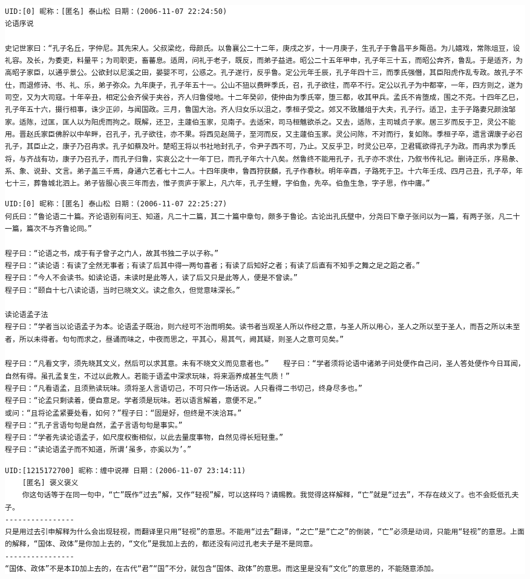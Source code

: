 

```
UID:[0] 昵称：[匿名] 泰山松 日期：(2006-11-07 22:24:50)
论语序说

史记世家曰：“孔子名丘，字仲尼。其先宋人。父叔梁纥，母颜氏。以鲁襄公二十二年，庚戌之岁，十一月庚子，生孔子于鲁昌平乡陬邑。为儿嬉戏，常陈俎豆，设礼容。及长，为委吏，料量平；为司职吏，畜蕃息。适周，问礼于老子，既反，而弟子益进。昭公二十五年甲申，孔子年三十五，而昭公奔齐，鲁乱。于是适齐，为高昭子家臣，以通乎景公。公欲封以尼溪之田，晏婴不可，公惑之。孔子遂行，反乎鲁。定公元年壬辰，孔子年四十三，而季氏强僭，其臣阳虎作乱专政。故孔子不仕，而退修诗、书、礼、乐，弟子弥众。九年庚子，孔子年五十一。公山不狃以费畔季氏，召，孔子欲往，而卒不行。定公以孔子为中都宰，一年，四方则之，遂为司空，又为大司寇。十年辛丑，相定公会齐侯于夹谷，齐人归鲁侵地。十二年癸卯，使仲由为季氏宰，堕三都，收其甲兵。孟氏不肯堕成，围之不克。十四年乙巳，孔子年五十六，摄行相事，诛少正卯，与闻国政。三月，鲁国大治。齐人归女乐以沮之，季桓子受之。郊又不致膰俎于大夫，孔子行。适卫，主于子路妻兄颜浊邹家。适陈，过匡，匡人以为阳虎而拘之。既解，还卫，主蘧伯玉家，见南子。去适宋，司马桓魋欲杀之。又去，适陈，主司城贞子家。居三岁而反于卫，灵公不能用。晋赵氏家臣佛肸以中牟畔，召孔子，孔子欲往，亦不果。将西见赵简子，至河而反，又主蘧伯玉家。灵公问陈，不对而行，复如陈。季桓子卒，遗言谓康子必召孔子，其臣止之，康子乃召冉求。孔子如蔡及叶。楚昭王将以书社地封孔子，令尹子西不可，乃止。又反乎卫，时灵公已卒，卫君辄欲得孔子为政。而冉求为季氏将，与齐战有功，康子乃召孔子，而孔子归鲁，实哀公之十一年丁巳，而孔子年六十八矣。然鲁终不能用孔子，孔子亦不求仕，乃叙书传礼记。删诗正乐，序易彖、系、象、说卦、文言。弟子盖三千焉，身通六艺者七十二人。十四年庚申，鲁西狩获麟，孔子作春秋。明年辛酉，子路死于卫。十六年壬戌、四月己丑，孔子卒，年七十三，葬鲁城北泗上。弟子皆服心丧三年而去，惟子贡庐于冢上，凡六年，孔子生鲤，字伯鱼，先卒。伯鱼生急，字子思，作中庸。”
```



```
UID:[0] 昵称：[匿名] 泰山松 日期：(2006-11-07 22:25:27)
何氏曰：“鲁论语二十篇。齐论语别有问王、知道，凡二十二篇，其二十篇中章句，颇多于鲁论。古论出孔氏壁中，分尧曰下章子张问以为一篇，有两子张，凡二十一篇，篇次不与齐鲁论同。”

程子曰：“论语之书，成于有子曾子之门人，故其书独二子以子称。”
程子曰：“读论语：有读了全然无事者；有读了后其中得一两句喜者；有读了后知好之者；有读了后直有不知手之舞之足之蹈之者。”
程子曰：“今人不会读书。如读论语，未读时是此等人，读了后又只是此等人，便是不曾读。”
程子曰：“颐自十七八读论语，当时已晓文义。读之愈久，但觉意味深长。”

读论语孟子法
程子曰：“学者当以论语孟子为本。论语孟子既治，则六经可不治而明矣。读书者当观圣人所以作经之意，与圣人所以用心，圣人之所以至于圣人，而吾之所以未至者，所以未得者。句句而求之，昼诵而味之，中夜而思之，平其心，易其气，阙其疑，则圣人之意可见矣。”

程子曰：“凡看文字，须先晓其文义，然后可以求其意。未有不晓文义而见意者也。”　　程子曰：“学者须将论语中诸弟子问处便作自己问，圣人答处便作今日耳闻，自然有得。虽孔孟复生，不过以此教人。若能于语孟中深求玩味，将来涵养成甚生气质！”
程子曰：“凡看语孟，且须熟读玩味。须将圣人言语切己，不可只作一场话说。人只看得二书切己，终身尽多也。”
程子曰：“论孟只剩读着，便自意足。学者须是玩味。若以语言解着，意便不足。”
或问：“且将论孟紧要处看，如何？”程子曰：“固是好，但终是不浃洽耳。”
程子曰：“孔子言语句句是自然，孟子言语句句是事实。”
程子曰：“学者先读论语孟子，如尺度权衡相似，以此去量度事物，自然见得长短轻重。”
程子曰：“读论语孟子而不知道，所谓‘虽多，亦奚以为’。”
```



```
UID:[1215172700] 昵称：缠中说禅 日期：(2006-11-07 23:14:11)
	[匿名] 褒义褒义
	你这句话等于在同一句中，“亡”既作“过去”解，又作“轻视”解，可以这样吗？请赐教。我觉得这样解释，“亡”就是“过去”，不存在歧义了。也不会贬低孔夫子。
----------------
只是用过去引申解释为什么会出现轻视，而翻译里只用“轻视”的意思。不能用“过去”翻译，“之亡”是“亡之”的倒装，“亡”必须是动词，只能用“轻视”的意思。上面的解释，“国体、政体”是你加上去的，“文化”是我加上去的，都还没有问过孔老夫子是不是同意。
----------------
“国体、政体”不是本ID加上去的，在古代“君”“国”不分，就包含“国体、政体”的意思。而这里是没有“文化”的意思的，不能随意添加。
```


